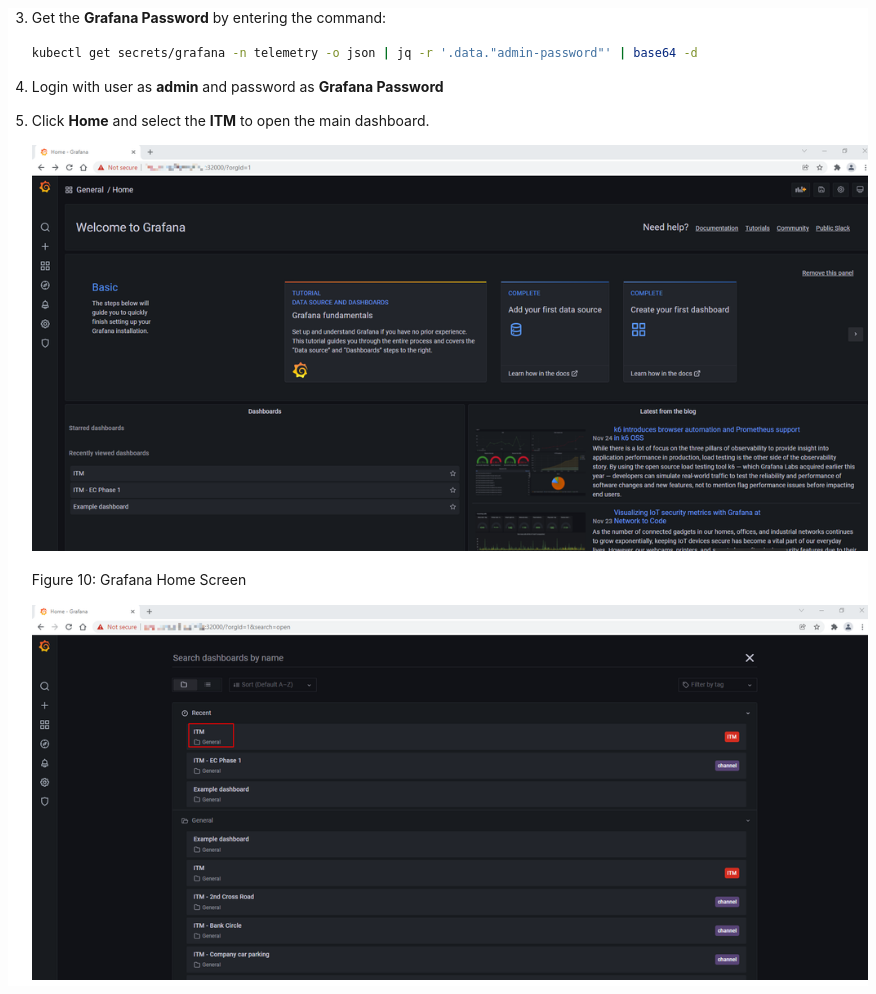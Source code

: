 3.  Get the **Grafana Password** by entering the command:

    ```bash
    kubectl get secrets/grafana -n telemetry -o json | jq -r '.data."admin-password"' | base64 -d
    ```

4.  Login with user as **admin** and password as **Grafana Password**

5.  Click **Home** and select the **ITM** to open the main dashboard.

    ![A browser window using the Grafana dashboard URL showing a message “Welcome to Grafana”. You are directed to click the ITM dashboard link.](docs/wnr_itm_9_grafana_home_screen.png)

    Figure 10: Grafana Home Screen

    ![A browser window using the Grafana dashboard URL showing the ITM dashboard outlined in red, indicating you should click the link.](docs/wnr_itm_10_grafana_dashboard_list.png)
